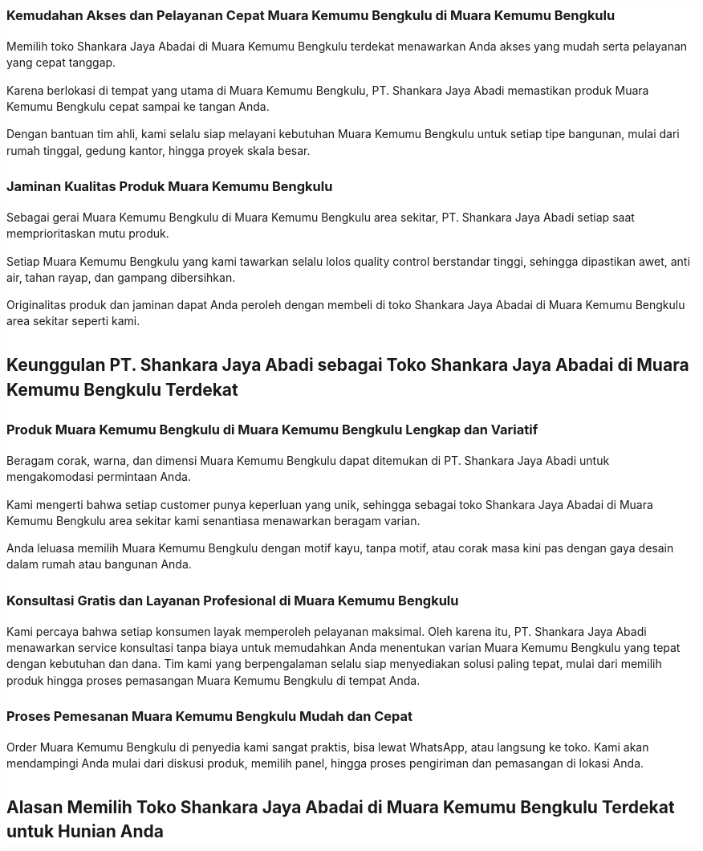 ### Kemudahan Akses dan Pelayanan Cepat Muara Kemumu Bengkulu di Muara Kemumu Bengkulu

Memilih toko Shankara Jaya Abadai di Muara Kemumu Bengkulu terdekat menawarkan Anda akses yang mudah serta pelayanan yang cepat tanggap.

Karena berlokasi di tempat yang utama di Muara Kemumu Bengkulu, PT. Shankara Jaya Abadi memastikan produk Muara Kemumu Bengkulu cepat sampai ke tangan Anda.

Dengan bantuan tim ahli, kami selalu siap melayani kebutuhan Muara Kemumu Bengkulu untuk setiap tipe bangunan, mulai dari rumah tinggal, gedung kantor, hingga proyek skala besar.

### Jaminan Kualitas Produk Muara Kemumu Bengkulu

Sebagai gerai Muara Kemumu Bengkulu di Muara Kemumu Bengkulu area sekitar, PT. Shankara Jaya Abadi setiap saat memprioritaskan mutu produk.

Setiap Muara Kemumu Bengkulu yang kami tawarkan selalu lolos quality control berstandar tinggi, sehingga dipastikan awet, anti air, tahan rayap, dan gampang dibersihkan.

Originalitas produk dan jaminan dapat Anda peroleh dengan membeli di toko Shankara Jaya Abadai di Muara Kemumu Bengkulu area sekitar seperti kami.

## Keunggulan PT. Shankara Jaya Abadi sebagai Toko Shankara Jaya Abadai di Muara Kemumu Bengkulu Terdekat

### Produk Muara Kemumu Bengkulu di Muara Kemumu Bengkulu Lengkap dan Variatif

Beragam corak, warna, dan dimensi Muara Kemumu Bengkulu dapat ditemukan di PT. Shankara Jaya Abadi untuk mengakomodasi permintaan Anda.

Kami mengerti bahwa setiap customer punya keperluan yang unik, sehingga sebagai toko Shankara Jaya Abadai di Muara Kemumu Bengkulu area sekitar kami senantiasa menawarkan beragam varian.

Anda leluasa memilih Muara Kemumu Bengkulu dengan motif kayu, tanpa motif, atau corak masa kini pas dengan gaya desain dalam rumah atau bangunan Anda.

### Konsultasi Gratis dan Layanan Profesional di Muara Kemumu Bengkulu

Kami percaya bahwa setiap konsumen layak memperoleh pelayanan maksimal. Oleh karena itu, PT. Shankara Jaya Abadi menawarkan service konsultasi tanpa biaya untuk memudahkan Anda menentukan varian Muara Kemumu Bengkulu yang tepat dengan kebutuhan dan dana. Tim kami yang berpengalaman selalu siap menyediakan solusi paling tepat, mulai dari memilih produk hingga proses pemasangan Muara Kemumu Bengkulu di tempat Anda.

### Proses Pemesanan Muara Kemumu Bengkulu Mudah dan Cepat

Order Muara Kemumu Bengkulu di penyedia kami sangat praktis, bisa lewat WhatsApp, atau langsung ke toko. Kami akan mendampingi Anda mulai dari diskusi produk, memilih panel, hingga proses pengiriman dan pemasangan di lokasi Anda.

## Alasan Memilih Toko Shankara Jaya Abadai di Muara Kemumu Bengkulu Terdekat untuk Hunian Anda
